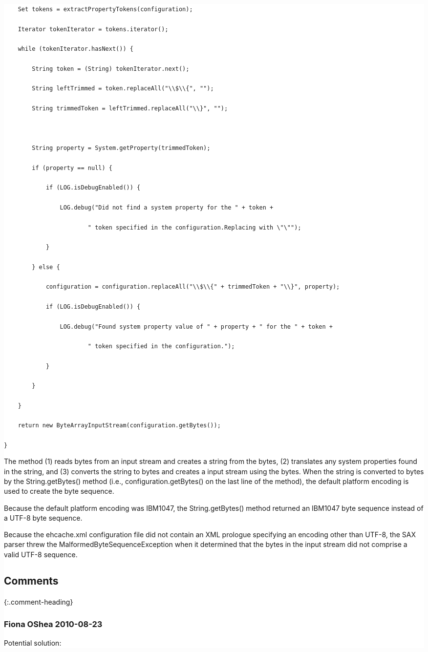


        Set tokens = extractPropertyTokens(configuration);

        Iterator tokenIterator = tokens.iterator();

        while (tokenIterator.hasNext()) {

            String token = (String) tokenIterator.next();

            String leftTrimmed = token.replaceAll("\\$\\{", "");

            String trimmedToken = leftTrimmed.replaceAll("\\}", "");



            String property = System.getProperty(trimmedToken);

            if (property == null) {

                if (LOG.isDebugEnabled()) {

                    LOG.debug("Did not find a system property for the " + token +

                            " token specified in the configuration.Replacing with \"\"");

                }

            } else {

                configuration = configuration.replaceAll("\\$\\{" + trimmedToken + "\\}", property);

                if (LOG.isDebugEnabled()) {

                    LOG.debug("Found system property value of " + property + " for the " + token +

                            " token specified in the configuration.");

                }

            }

        }

        return new ByteArrayInputStream(configuration.getBytes());

    }



The method (1) reads bytes from an input stream and creates a string from the bytes, (2) translates any system properties found in the string, and (3) converts the string to bytes and creates a input stream using the bytes. When the string is converted to bytes by the String.getBytes() method (i.e., configuration.getBytes() on the last line of the method), the default platform encoding is used to create the byte sequence.



Because the default platform encoding was IBM1047, the String.getBytes() method returned an IBM1047 byte sequence instead of a UTF-8 byte sequence.



Because the ehcache.xml configuration file did not contain an XML prologue specifying an encoding other than UTF-8, the SAX parser threw the MalformedByteSequenceException when it determined that the bytes in the input stream did not comprise a valid UTF-8 sequence.



</div>

## Comments


{:.comment-heading}
### **Fiona OShea** <span class="date">2010-08-23</span>

<div markdown="1" class="comment">

Potential solution:
